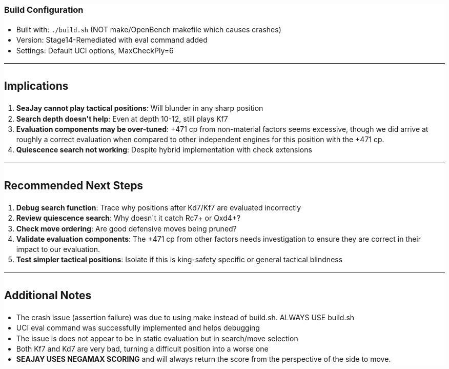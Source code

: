 ### Build Configuration
- Built with: `./build.sh` (NOT make/OpenBench makefile which causes crashes)
- Version: Stage14-Remediated with eval command added
- Settings: Default UCI options, MaxCheckPly=6

---

## Implications

1. **SeaJay cannot play tactical positions**: Will blunder in any sharp position
2. **Search depth doesn't help**: Even at depth 10-12, still plays Kf7
3. **Evaluation components may be over-tuned**: +471 cp from non-material factors seems excessive, though we did arrive at roughly a correct evaluation when compared to other independent engines for this position with the +471 cp.
4. **Quiescence search not working**: Despite hybrid implementation with check extensions

---

## Recommended Next Steps

1. **Debug search function**: Trace why positions after Kd7/Kf7 are evaluated incorrectly
2. **Review quiescence search**: Why doesn't it catch Rc7+ or Qxd4+?
3. **Check move ordering**: Are good defensive moves being pruned?
4. **Validate evaluation components**: The +471 cp from other factors needs investigation to ensure they are correct in their impact to our evaluation.
5. **Test simpler tactical positions**: Isolate if this is king-safety specific or general tactical blindness

---

## Additional Notes

- The crash issue (assertion failure) was due to using make instead of build.sh. ALWAYS USE build.sh
- UCI eval command was successfully implemented and helps debugging
- The issue is does not appear to be in static evaluation but in search/move selection
- Both Kf7 and Kd7 are very bad, turning a difficult position into a worse one
- **SEAJAY USES NEGAMAX SCORING** and will always return the score from the perspective of the side to move.